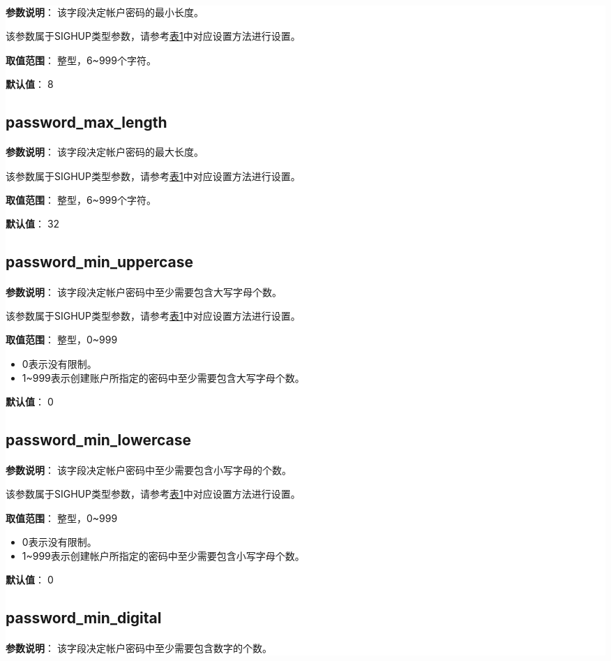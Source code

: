 **参数说明**： 该字段决定帐户密码的最小长度。

该参数属于SIGHUP类型参数，请参考[表1](重设参数.md#zh-cn_topic_0237121562_zh-cn_topic_0059777490_t91a6f212010f4503b24d7943aed6d846)中对应设置方法进行设置。

**取值范围**： 整型，6\~999个字符。

**默认值**： 8

## password\_max\_length<a name="zh-cn_topic_0237124696_zh-cn_topic_0059778664_sf837d511c2de48069eb14ebb3afc0c20"></a>

**参数说明**： 该字段决定帐户密码的最大长度。

该参数属于SIGHUP类型参数，请参考[表1](重设参数.md#zh-cn_topic_0237121562_zh-cn_topic_0059777490_t91a6f212010f4503b24d7943aed6d846)中对应设置方法进行设置。

**取值范围**： 整型，6\~999个字符。

**默认值**： 32

## password\_min\_uppercase<a name="zh-cn_topic_0237124696_zh-cn_topic_0059778664_s17e52632df154eba8c8e622b520b2c34"></a>

**参数说明**： 该字段决定帐户密码中至少需要包含大写字母个数。

该参数属于SIGHUP类型参数，请参考[表1](重设参数.md#zh-cn_topic_0237121562_zh-cn_topic_0059777490_t91a6f212010f4503b24d7943aed6d846)中对应设置方法进行设置。

**取值范围**： 整型，0\~999

-   0表示没有限制。
-   1\~999表示创建账户所指定的密码中至少需要包含大写字母个数。

**默认值**： 0

## password\_min\_lowercase<a name="zh-cn_topic_0237124696_zh-cn_topic_0059778664_s2e5497c6fbe84f14bab2ff2af8ce651c"></a>

**参数说明**： 该字段决定帐户密码中至少需要包含小写字母的个数。

该参数属于SIGHUP类型参数，请参考[表1](重设参数.md#zh-cn_topic_0237121562_zh-cn_topic_0059777490_t91a6f212010f4503b24d7943aed6d846)中对应设置方法进行设置。

**取值范围**： 整型，0\~999

-   0表示没有限制。
-   1\~999表示创建帐户所指定的密码中至少需要包含小写字母个数。

**默认值**： 0

## password\_min\_digital<a name="zh-cn_topic_0237124696_zh-cn_topic_0059778664_s3a14167dd99e4dfd8710bd9b03f5cec9"></a>

**参数说明**： 该字段决定帐户密码中至少需要包含数字的个数。
